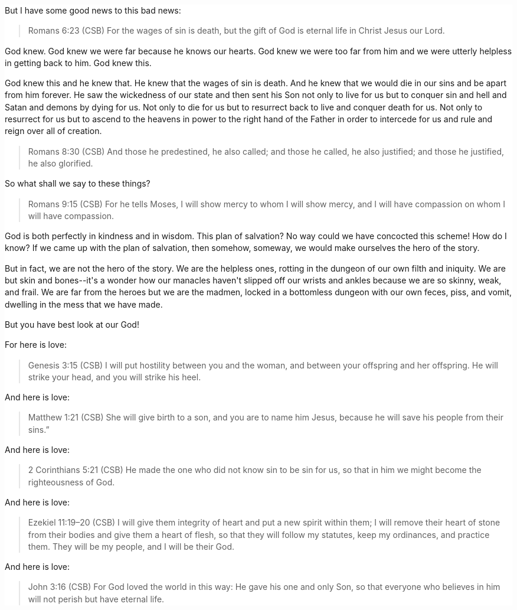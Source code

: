 But I have some good news to this bad news:

>Romans 6:23 (CSB) For the wages of sin is death, but the gift of God is eternal life in Christ Jesus our Lord.

God knew. God knew we were far because he knows our hearts. God knew we were too far from him and we were utterly helpless in getting back to him. God knew this.

God knew this and he knew that. He knew that the wages of sin is death. And he knew that we would die in our sins and be apart from him forever. He saw the wickedness of our state and then sent his Son not only to live for us but to conquer sin and hell and Satan and demons by dying for us. Not only to die for us but to resurrect back to live and conquer death for us. Not only to resurrect for us but to ascend to the heavens in power to the right hand of the Father in order to intercede for us and rule and reign over all of creation.

>Romans 8:30 (CSB) And those he predestined, he also called; and those he called, he also justified; and those he justified, he also glorified.

So what shall we say to these things?

>Romans 9:15 (CSB) For he tells Moses, I will show mercy to whom I will show mercy, and I will have compassion on whom I will have compassion.

God is both perfectly in kindness and in wisdom. This plan of salvation? No way could we have concocted this scheme! How do I know? If we came up with the plan of salvation, then somehow, someway, we would make ourselves the hero of the story.

But in fact, we are not the hero of the story. We are the helpless ones, rotting in the dungeon of our own filth and iniquity. We are but skin and bones--it's a wonder how our manacles haven't slipped off our wrists and ankles because we are so skinny, weak, and frail. We are far from the heroes but we are the madmen, locked in a bottomless dungeon with our own feces, piss, and vomit, dwelling in the mess that we have made.

But you have best look at our God!

For here is love:

>Genesis 3:15 (CSB) I will put hostility between you and the woman, and between your offspring and her offspring. He will strike your head, and you will strike his heel.

And here is love: 

>Matthew 1:21 (CSB) She will give birth to a son, and you are to name him Jesus, because he will save his people from their sins.”

And here is love:

>2 Corinthians 5:21 (CSB) He made the one who did not know sin to be sin for us, so that in him we might become the righteousness of God.

And here is love:

>Ezekiel 11:19–20 (CSB) I will give them integrity of heart and put a new spirit within them; I will remove their heart of stone from their bodies and give them a heart of flesh, so that they will follow my statutes, keep my ordinances, and practice them. They will be my people, and I will be their God.

And here is love:

>John 3:16 (CSB) For God loved the world in this way: He gave his one and only Son, so that everyone who believes in him will not perish but have eternal life.
